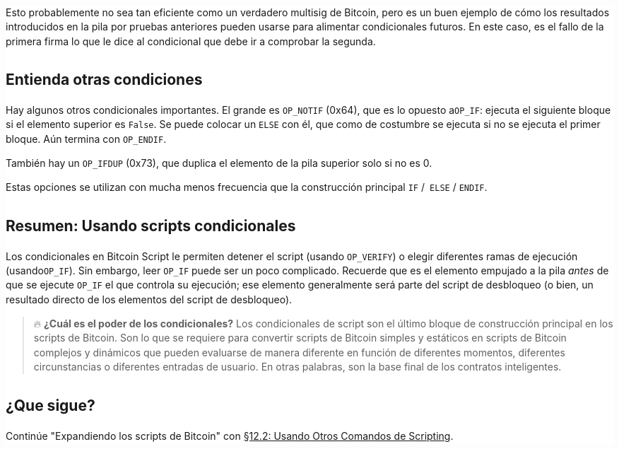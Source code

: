 Esto probablemente no sea tan eficiente como un verdadero multisig de Bitcoin, pero es un buen ejemplo de cómo los resultados introducidos en la pila por pruebas anteriores pueden usarse para alimentar condicionales futuros. 
En este caso, es el fallo de la primera firma lo que le dice al condicional que debe ir a comprobar la segunda.

## Entienda otras condiciones 

Hay algunos otros condicionales importantes. El grande es `OP_NOTIF` (0x64), que es lo opuesto a`OP_IF`: ejecuta el siguiente bloque si el elemento superior es `False`. 
Se puede colocar un `ELSE` con él, que como de costumbre se ejecuta si no se ejecuta el primer bloque. Aún termina con `OP_ENDIF`.

También hay un `OP_IFDUP` (0x73), que duplica el elemento de la pila superior solo si no es 0.

Estas opciones se utilizan con mucha menos frecuencia que la construcción principal `IF` /` ELSE` / `ENDIF`.

## Resumen: Usando scripts condicionales

Los condicionales en Bitcoin Script le permiten detener el script (usando `OP_VERIFY`) o elegir diferentes ramas de ejecución (usando`OP_IF`). 
Sin embargo, leer `OP_IF` puede ser un poco complicado. Recuerde que es el elemento empujado a la pila _antes_ de que se ejecute `OP_IF` el que controla su ejecución; ese elemento generalmente será parte del script de desbloqueo (o bien, un resultado directo de los elementos del script de desbloqueo).

> :fire: **¿Cuál es el poder de los condicionales?** Los condicionales de script son el último bloque de construcción principal en los scripts de Bitcoin. Son lo que se requiere para convertir scripts de Bitcoin simples y estáticos en scripts de Bitcoin complejos y dinámicos que pueden evaluarse de manera diferente en función de diferentes momentos, diferentes circunstancias o diferentes entradas de usuario. 
> En otras palabras, son la base final de los contratos inteligentes.

## ¿Que sigue?

Continúe "Expandiendo los scripts de Bitcoin" con [§12.2: Usando Otros Comandos de Scripting](12_2_Usando_Otros_Comandos_de_Scripting.md).
